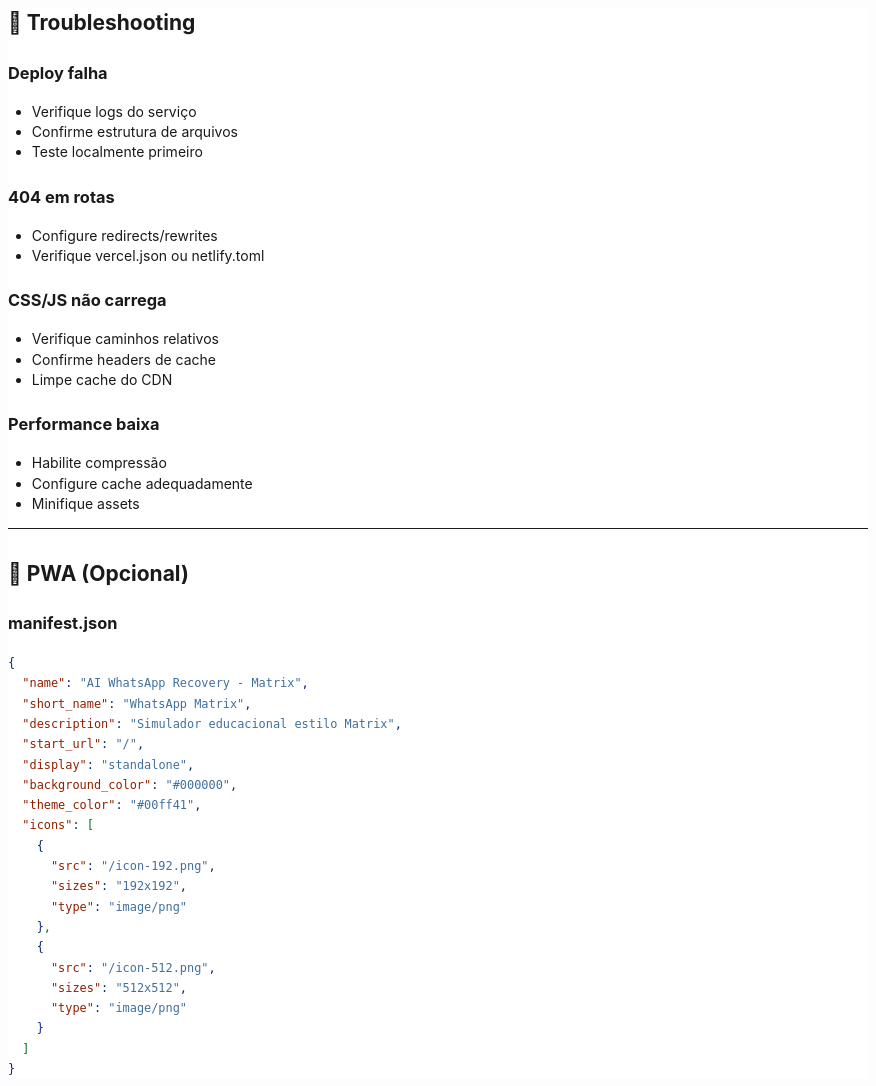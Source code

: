 
## 🐛 Troubleshooting

### Deploy falha
- Verifique logs do serviço
- Confirme estrutura de arquivos
- Teste localmente primeiro

### 404 em rotas
- Configure redirects/rewrites
- Verifique vercel.json ou netlify.toml

### CSS/JS não carrega
- Verifique caminhos relativos
- Confirme headers de cache
- Limpe cache do CDN

### Performance baixa
- Habilite compressão
- Configure cache adequadamente
- Minifique assets

---

## 📱 PWA (Opcional)

### manifest.json
```json
{
  "name": "AI WhatsApp Recovery - Matrix",
  "short_name": "WhatsApp Matrix",
  "description": "Simulador educacional estilo Matrix",
  "start_url": "/",
  "display": "standalone",
  "background_color": "#000000",
  "theme_color": "#00ff41",
  "icons": [
    {
      "src": "/icon-192.png",
      "sizes": "192x192",
      "type": "image/png"
    },
    {
      "src": "/icon-512.png",
      "sizes": "512x512",
      "type": "image/png"
    }
  ]
}
```
